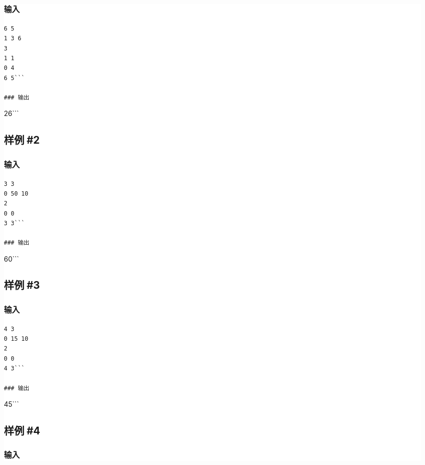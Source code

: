 ### 输入

```
6 5
1 3 6
3
1 1
0 4
6 5```

### 输出

```
26```

## 样例 #2

### 输入

```
3 3
0 50 10
2
0 0
3 3```

### 输出

```
60```

## 样例 #3

### 输入

```
4 3
0 15 10
2
0 0
4 3```

### 输出

```
45```

## 样例 #4

### 输入
